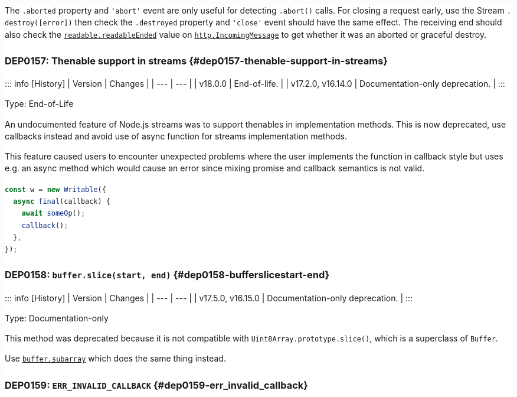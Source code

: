 The `.aborted` property and `'abort'` event are only useful for detecting `.abort()` calls. For closing a request early, use the Stream `.destroy([error])` then check the `.destroyed` property and `'close'` event should have the same effect. The receiving end should also check the [`readable.readableEnded`](/nodejs/api/stream#readablereadableended) value on [`http.IncomingMessage`](/nodejs/api/http#class-httpincomingmessage) to get whether it was an aborted or graceful destroy.

### DEP0157: Thenable support in streams {#dep0157-thenable-support-in-streams}


::: info [History]
| Version | Changes |
| --- | --- |
| v18.0.0 | End-of-life. |
| v17.2.0, v16.14.0 | Documentation-only deprecation. |
:::

Type: End-of-Life

An undocumented feature of Node.js streams was to support thenables in implementation methods. This is now deprecated, use callbacks instead and avoid use of async function for streams implementation methods.

This feature caused users to encounter unexpected problems where the user implements the function in callback style but uses e.g. an async method which would cause an error since mixing promise and callback semantics is not valid.

```js [ESM]
const w = new Writable({
  async final(callback) {
    await someOp();
    callback();
  },
});
```
### DEP0158: `buffer.slice(start, end)` {#dep0158-bufferslicestart-end}


::: info [History]
| Version | Changes |
| --- | --- |
| v17.5.0, v16.15.0 | Documentation-only deprecation. |
:::

Type: Documentation-only

This method was deprecated because it is not compatible with `Uint8Array.prototype.slice()`, which is a superclass of `Buffer`.

Use [`buffer.subarray`](/nodejs/api/buffer#bufsubarraystart-end) which does the same thing instead.

### DEP0159: `ERR_INVALID_CALLBACK` {#dep0159-err_invalid_callback}
